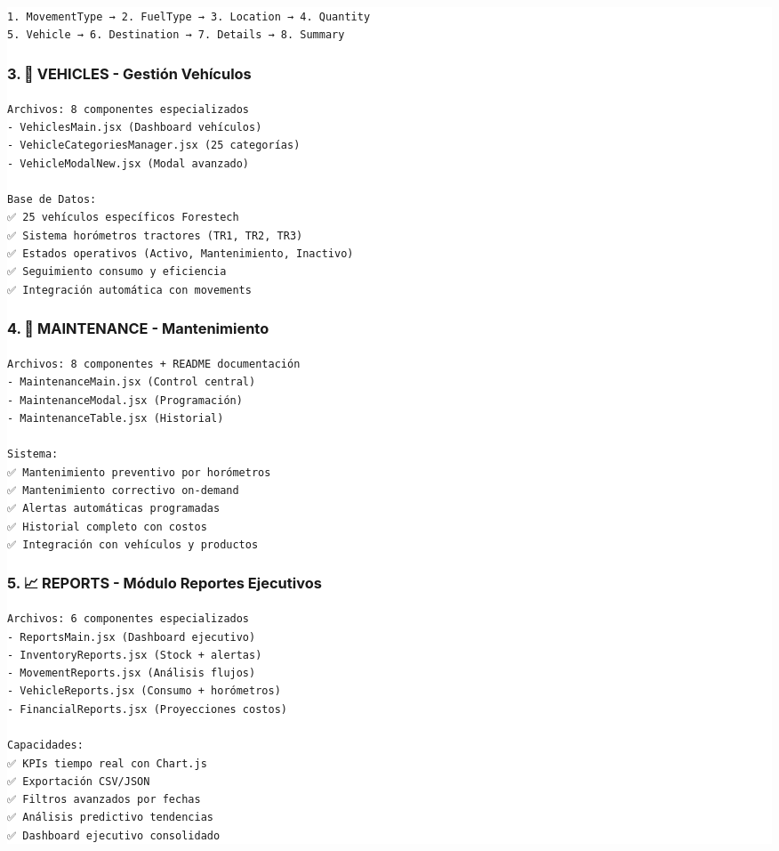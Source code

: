 ```
1. MovementType → 2. FuelType → 3. Location → 4. Quantity
5. Vehicle → 6. Destination → 7. Details → 8. Summary
```

### 3. **🚜 VEHICLES - Gestión Vehículos**
```
Archivos: 8 componentes especializados
- VehiclesMain.jsx (Dashboard vehículos)
- VehicleCategoriesManager.jsx (25 categorías)
- VehicleModalNew.jsx (Modal avanzado)

Base de Datos:
✅ 25 vehículos específicos Forestech
✅ Sistema horómetros tractores (TR1, TR2, TR3)
✅ Estados operativos (Activo, Mantenimiento, Inactivo)
✅ Seguimiento consumo y eficiencia
✅ Integración automática con movements
```

### 4. **🔧 MAINTENANCE - Mantenimiento**
```
Archivos: 8 componentes + README documentación
- MaintenanceMain.jsx (Control central)
- MaintenanceModal.jsx (Programación)
- MaintenanceTable.jsx (Historial)

Sistema:
✅ Mantenimiento preventivo por horómetros
✅ Mantenimiento correctivo on-demand
✅ Alertas automáticas programadas
✅ Historial completo con costos
✅ Integración con vehículos y productos
```

### 5. **📈 REPORTS - Módulo Reportes Ejecutivos**
```
Archivos: 6 componentes especializados
- ReportsMain.jsx (Dashboard ejecutivo)
- InventoryReports.jsx (Stock + alertas)
- MovementReports.jsx (Análisis flujos)
- VehicleReports.jsx (Consumo + horómetros)
- FinancialReports.jsx (Proyecciones costos)

Capacidades:
✅ KPIs tiempo real con Chart.js
✅ Exportación CSV/JSON
✅ Filtros avanzados por fechas
✅ Análisis predictivo tendencias
✅ Dashboard ejecutivo consolidado
```
